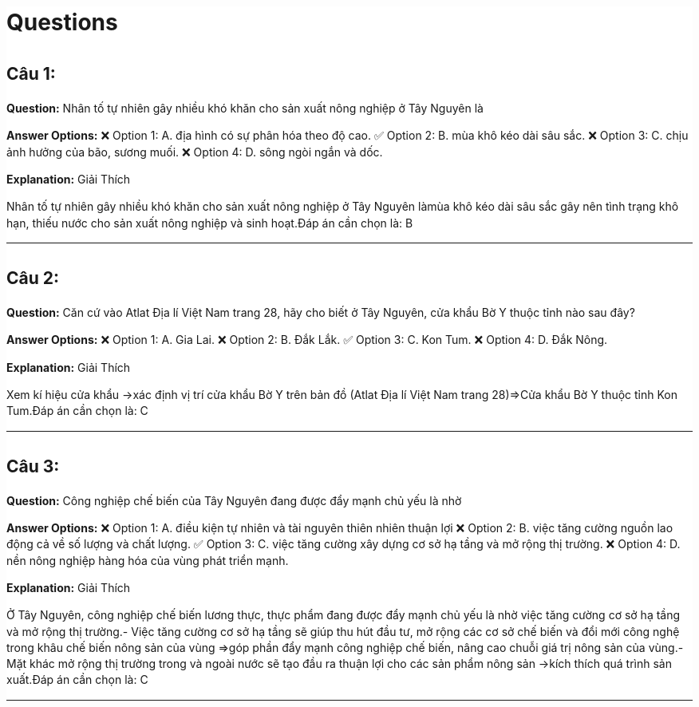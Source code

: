 # Questions

## Câu 1:

**Question:** Nhân tố tự nhiên gây nhiều khó khăn cho sản xuất nông nghiệp ở Tây Nguyên là

**Answer Options:**
❌ Option 1: A. địa hình có sự phân hóa theo độ cao.
✅ Option 2: B. mùa khô kéo dài sâu sắc.
❌ Option 3: C. chịu ảnh hưởng của bão, sương muối.
❌ Option 4: D. sông ngòi ngắn và dốc.

**Explanation:** Giải Thích


Nhân tố tự nhiên gây nhiều khó khăn cho sản xuất nông nghiệp ở Tây Nguyên làmùa khô kéo dài sâu sắc gây nên tình trạng khô hạn, thiếu nước cho sản xuất nông nghiệp và sinh hoạt.Đáp án cần chọn là: B

---

## Câu 2:

**Question:** Căn cứ vào Atlat Địa lí Việt Nam trang 28, hãy cho biết ở Tây Nguyên, cửa khẩu Bờ Y thuộc tỉnh nào sau đây?

**Answer Options:**
❌ Option 1: A. Gia Lai.
❌ Option 2: B. Đắk Lắk.
✅ Option 3: C. Kon Tum.
❌ Option 4: D. Đắk Nông.

**Explanation:** Giải Thích


Xem kí hiệu cửa khẩu ->xác định vị trí cửa khẩu Bờ Y trên bản đồ (Atlat Địa lí Việt Nam trang 28)=>Cửa khẩu Bờ Y thuộc tỉnh Kon Tum.Đáp án cần chọn là: C

---

## Câu 3:

**Question:** Công nghiệp chế biến của Tây Nguyên đang được đẩy mạnh chủ yếu là nhờ

**Answer Options:**
❌ Option 1: A. điều kiện tự nhiên và tài nguyên thiên nhiên thuận lợi
❌ Option 2: B. việc tăng cường nguồn lao động cả về số lượng và chất lượng.
✅ Option 3: C. việc tăng cường xây dựng cơ sở hạ tầng và mở rộng thị trường.
❌ Option 4: D. nền nông nghiệp hàng hóa của vùng phát triển mạnh.

**Explanation:** Giải Thích


Ở Tây Nguyên, công nghiệp chế biến lương thực, thực phẩm đang được đẩy mạnh chủ yếu là nhờ việc tăng cường cơ sở hạ tầng và mở rộng thị trường.- Việc tăng cường cơ sở hạ tầng sẽ giúp thu hút đầu tư, mở rộng các cơ sở chế biến và đổi mới công nghệ trong khâu chế biến nông sản của vùng =>góp phần đẩy mạnh công nghiệp chế biến, nâng cao chuỗi giá trị nông sản của vùng.- Mặt khác mở rộng thị trường trong và ngoài nước sẽ tạo đầu ra thuận lợi cho các sản phẩm nông sản ->kích thích quá trình sản xuất.Đáp án cần chọn là: C

---